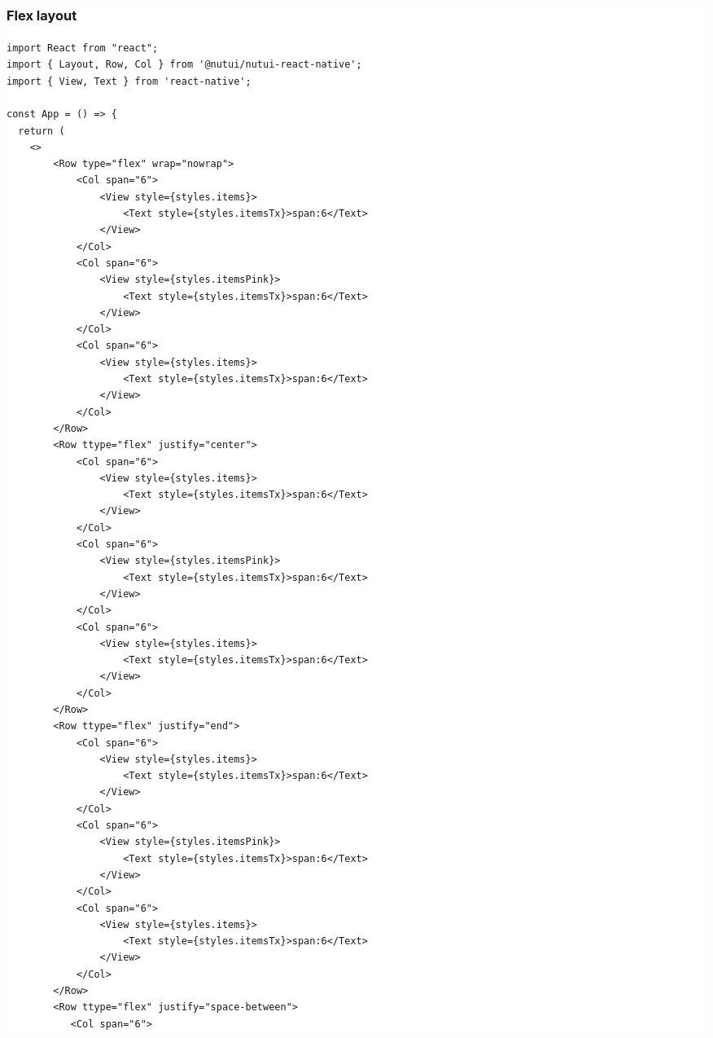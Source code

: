 ### Flex layout

```SnackPlayer name=Layout
import React from "react";
import { Layout, Row, Col } from '@nutui/nutui-react-native';
import { View, Text } from 'react-native';

const App = () => {
  return (
    <>
        <Row type="flex" wrap="nowrap">
            <Col span="6">
                <View style={styles.items}>
                    <Text style={styles.itemsTx}>span:6</Text>
                </View>
            </Col>
            <Col span="6">
                <View style={styles.itemsPink}>
                    <Text style={styles.itemsTx}>span:6</Text>
                </View>
            </Col>
            <Col span="6">
                <View style={styles.items}>
                    <Text style={styles.itemsTx}>span:6</Text>
                </View>
            </Col>
        </Row>
        <Row ttype="flex" justify="center">
            <Col span="6">
                <View style={styles.items}>
                    <Text style={styles.itemsTx}>span:6</Text>
                </View>
            </Col>
            <Col span="6">
                <View style={styles.itemsPink}>
                    <Text style={styles.itemsTx}>span:6</Text>
                </View>
            </Col>
            <Col span="6">
                <View style={styles.items}>
                    <Text style={styles.itemsTx}>span:6</Text>
                </View>
            </Col>
        </Row>
        <Row ttype="flex" justify="end">
            <Col span="6">
                <View style={styles.items}>
                    <Text style={styles.itemsTx}>span:6</Text>
                </View>
            </Col>
            <Col span="6">
                <View style={styles.itemsPink}>
                    <Text style={styles.itemsTx}>span:6</Text>
                </View>
            </Col>
            <Col span="6">
                <View style={styles.items}>
                    <Text style={styles.itemsTx}>span:6</Text>
                </View>
            </Col>
        </Row>
        <Row ttype="flex" justify="space-between">
           <Col span="6">
```